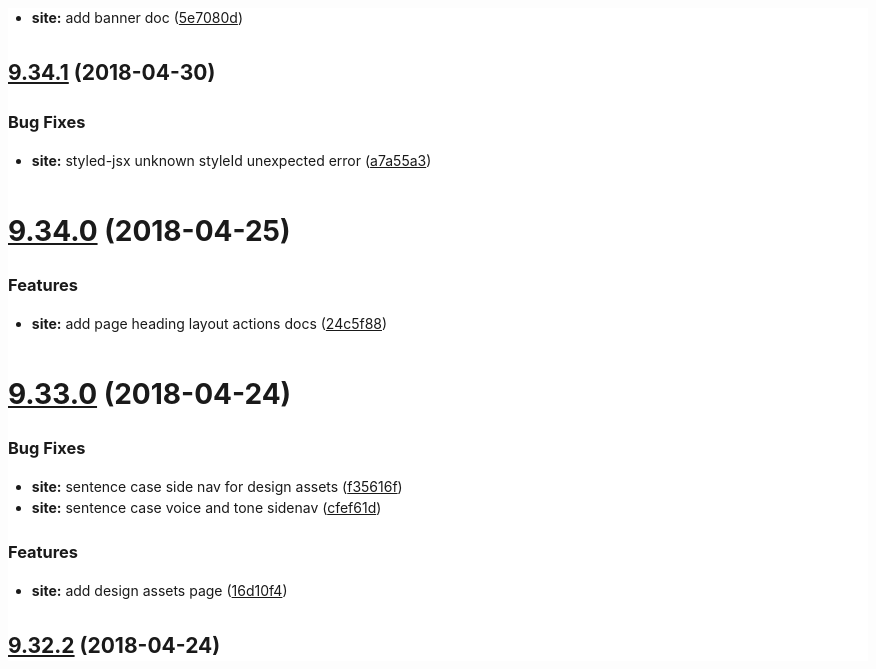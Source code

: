 * **site:** add banner doc ([5e7080d](https://github.com/pluralsight/design-system/commit/5e7080d))




<a name="9.34.1"></a>
## [9.34.1](https://github.com/pluralsight/design-system/compare/@pluralsight/ps-design-system-site@9.34.0...@pluralsight/ps-design-system-site@9.34.1) (2018-04-30)


### Bug Fixes

* **site:** styled-jsx unknown styleId unexpected error ([a7a55a3](https://github.com/pluralsight/design-system/commit/a7a55a3))




<a name="9.34.0"></a>
# [9.34.0](https://github.com/pluralsight/design-system/compare/@pluralsight/ps-design-system-site@9.33.0...@pluralsight/ps-design-system-site@9.34.0) (2018-04-25)


### Features

* **site:** add page heading layout actions docs ([24c5f88](https://github.com/pluralsight/design-system/commit/24c5f88))




<a name="9.33.0"></a>
# [9.33.0](https://github.com/pluralsight/design-system/compare/@pluralsight/ps-design-system-site@9.32.2...@pluralsight/ps-design-system-site@9.33.0) (2018-04-24)


### Bug Fixes

* **site:** sentence case side nav for design assets ([f35616f](https://github.com/pluralsight/design-system/commit/f35616f))
* **site:** sentence case voice and tone sidenav ([cfef61d](https://github.com/pluralsight/design-system/commit/cfef61d))


### Features

* **site:** add design assets page ([16d10f4](https://github.com/pluralsight/design-system/commit/16d10f4))




<a name="9.32.2"></a>
## [9.32.2](https://github.com/pluralsight/design-system/compare/@pluralsight/ps-design-system-site@9.32.1...@pluralsight/ps-design-system-site@9.32.2) (2018-04-24)
